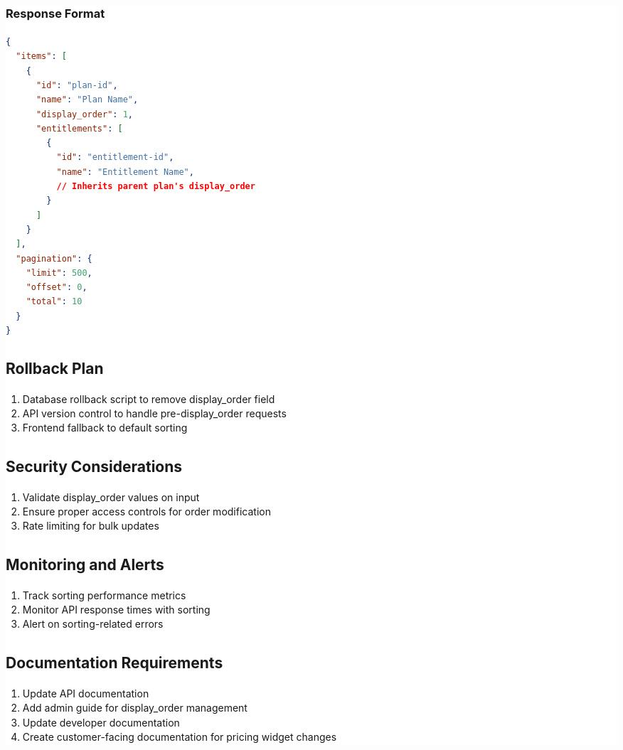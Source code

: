 ### Response Format
```json
{
  "items": [
    {
      "id": "plan-id",
      "name": "Plan Name",
      "display_order": 1,
      "entitlements": [
        {
          "id": "entitlement-id",
          "name": "Entitlement Name",
          // Inherits parent plan's display_order
        }
      ]
    }
  ],
  "pagination": {
    "limit": 500,
    "offset": 0,
    "total": 10
  }
}
```

## Rollback Plan
1. Database rollback script to remove display_order field
2. API version control to handle pre-display_order requests
3. Frontend fallback to default sorting

## Security Considerations
1. Validate display_order values on input
2. Ensure proper access controls for order modification
3. Rate limiting for bulk updates

## Monitoring and Alerts
1. Track sorting performance metrics
2. Monitor API response times with sorting
3. Alert on sorting-related errors

## Documentation Requirements
1. Update API documentation
2. Add admin guide for display_order management
3. Update developer documentation
4. Create customer-facing documentation for pricing widget changes
